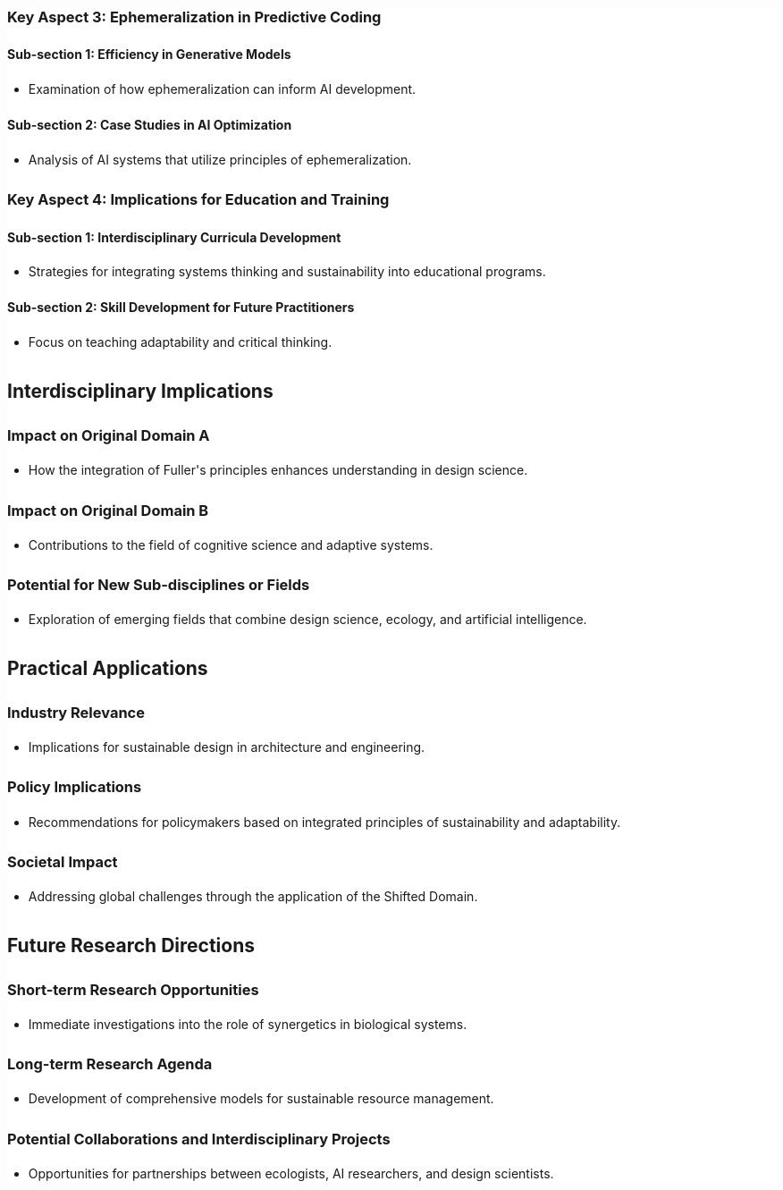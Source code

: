 ### Key Aspect 3: Ephemeralization in Predictive Coding
#### Sub-section 1: Efficiency in Generative Models
- Examination of how ephemeralization can inform AI development.
#### Sub-section 2: Case Studies in AI Optimization
- Analysis of AI systems that utilize principles of ephemeralization.

### Key Aspect 4: Implications for Education and Training
#### Sub-section 1: Interdisciplinary Curricula Development
- Strategies for integrating systems thinking and sustainability into educational programs.
#### Sub-section 2: Skill Development for Future Practitioners
- Focus on teaching adaptability and critical thinking.

## Interdisciplinary Implications
### Impact on Original Domain A
- How the integration of Fuller's principles enhances understanding in design science.

### Impact on Original Domain B
- Contributions to the field of cognitive science and adaptive systems.

### Potential for New Sub-disciplines or Fields
- Exploration of emerging fields that combine design science, ecology, and artificial intelligence.

## Practical Applications
### Industry Relevance
- Implications for sustainable design in architecture and engineering.

### Policy Implications
- Recommendations for policymakers based on integrated principles of sustainability and adaptability.

### Societal Impact
- Addressing global challenges through the application of the Shifted Domain.

## Future Research Directions
### Short-term Research Opportunities
- Immediate investigations into the role of synergetics in biological systems.

### Long-term Research Agenda
- Development of comprehensive models for sustainable resource management.

### Potential Collaborations and Interdisciplinary Projects
- Opportunities for partnerships between ecologists, AI researchers, and design scientists.
